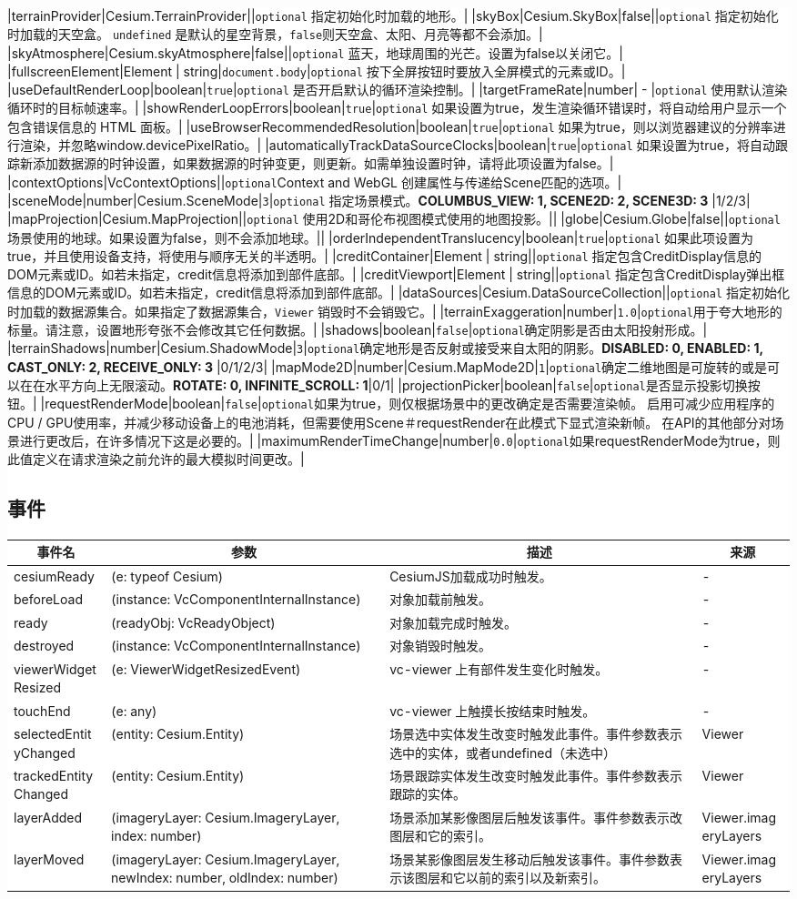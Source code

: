 |terrainProvider|Cesium.TerrainProvider||`optional` 指定初始化时加载的地形。|
|skyBox|Cesium.SkyBox\|false||`optional` 指定初始化时加载的天空盒。 `undefined` 是默认的星空背景，`false`则天空盒、太阳、月亮等都不会添加。|
|skyAtmosphere|Cesium.skyAtmosphere\|false||`optional` 蓝天，地球周围的光芒。设置为false以关闭它。|
|fullscreenElement|Element \| string|`document.body`|`optional` 按下全屏按钮时要放入全屏模式的元素或ID。|
|useDefaultRenderLoop|boolean|`true`|`optional` 是否开启默认的循环渲染控制。|
|targetFrameRate|number| - |`optional` 使用默认渲染循环时的目标帧速率。|
|showRenderLoopErrors|boolean|`true`|`optional` 如果设置为true，发生渲染循环错误时，将自动给用户显示一个包含错误信息的 HTML 面板。|
|useBrowserRecommendedResolution|boolean|`true`|`optional` 如果为true，则以浏览器建议的分辨率进行渲染，并忽略window.devicePixelRatio。|
|automaticallyTrackDataSourceClocks|boolean|`true`|`optional` 如果设置为true，将自动跟踪新添加数据源的时钟设置，如果数据源的时钟变更，则更新。如需单独设置时钟，请将此项设置为false。|
|contextOptions|VcContextOptions||`optional`Context and WebGL 创建属性与传递给Scene匹配的选项。|
|sceneMode|number\|Cesium.SceneMode|`3`|`optional` 指定场景模式。**COLUMBUS_VIEW: 1, SCENE2D: 2, SCENE3D: 3** |1/2/3|
|mapProjection|Cesium.MapProjection||`optional` 使用2D和哥伦布视图模式使用的地图投影。||
|globe|Cesium.Globe\|false||`optional` 场景使用的地球。如果设置为false，则不会添加地球。||
|orderIndependentTranslucency|boolean|`true`|`optional` 如果此项设置为true，并且使用设备支持，将使用与顺序无关的半透明。|
|creditContainer|Element \| string||`optional` 指定包含CreditDisplay信息的DOM元素或ID。如若未指定，credit信息将添加到部件底部。|
|creditViewport|Element \| string||`optional` 指定包含CreditDisplay弹出框信息的DOM元素或ID。如若未指定，credit信息将添加到部件底部。|
|dataSources|Cesium.DataSourceCollection||`optional` 指定初始化时加载的数据源集合。如果指定了数据源集合，`Viewer` 销毁时不会销毁它。|
|terrainExaggeration|number|`1.0`|`optional`用于夸大地形的标量。请注意，设置地形夸张不会修改其它任何数据。|
|shadows|boolean|`false`|`optional`确定阴影是否由太阳投射形成。|
|terrainShadows|number\|Cesium.ShadowMode|`3`|`optional`确定地形是否反射或接受来自太阳的阴影。**DISABLED: 0, ENABLED: 1, CAST_ONLY: 2, RECEIVE_ONLY: 3** |0/1/2/3|
|mapMode2D|number\|Cesium.MapMode2D|`1`|`optional`确定二维地图是可旋转的或是可以在在水平方向上无限滚动。**ROTATE: 0, INFINITE_SCROLL: 1**|0/1|
|projectionPicker|boolean|`false`|`optional`是否显示投影切换按钮。|
|requestRenderMode|boolean|`false`|`optional`如果为true，则仅根据场景中的更改确定是否需要渲染帧。 启用可减少应用程序的CPU / GPU使用率，并减少移动设备上的电池消耗，但需要使用Scene＃requestRender在此模式下显式渲染新帧。 在API的其他部分对场景进行更改后，在许多情况下这是必要的。|
|maximumRenderTimeChange|number|`0.0`|`optional`如果requestRenderMode为true，则此值定义在请求渲染之前允许的最大模拟时间更改。|

## 事件


| 事件名|参数|描述|来源|
|------|----|----|---|
|cesiumReady|(e: typeof Cesium)|CesiumJS加载成功时触发。| - |
|beforeLoad|(instance: VcComponentInternalInstance)|对象加载前触发。| - |
|ready|(readyObj: VcReadyObject)|对象加载完成时触发。| - |
|destroyed| (instance: VcComponentInternalInstance) |对象销毁时触发。| - |
|viewerWidgetResized| (e: ViewerWidgetResizedEvent) |vc-viewer 上有部件发生变化时触发。| - |
|touchEnd| (e: any) |vc-viewer 上触摸长按结束时触发。| - |
|selectedEntityChanged|(entity: Cesium.Entity)|场景选中实体发生改变时触发此事件。事件参数表示选中的实体，或者undefined（未选中）|Viewer|
|trackedEntityChanged|(entity: Cesium.Entity)|场景跟踪实体发生改变时触发此事件。事件参数表示跟踪的实体。|Viewer|
|layerAdded|(imageryLayer: Cesium.ImageryLayer, index: number)|场景添加某影像图层后触发该事件。事件参数表示改图层和它的索引。|Viewer.imageryLayers|
|layerMoved|(imageryLayer: Cesium.ImageryLayer, newIndex: number, oldIndex: number)|场景某影像图层发生移动后触发该事件。事件参数表示该图层和它以前的索引以及新索引。|Viewer.imageryLayers|